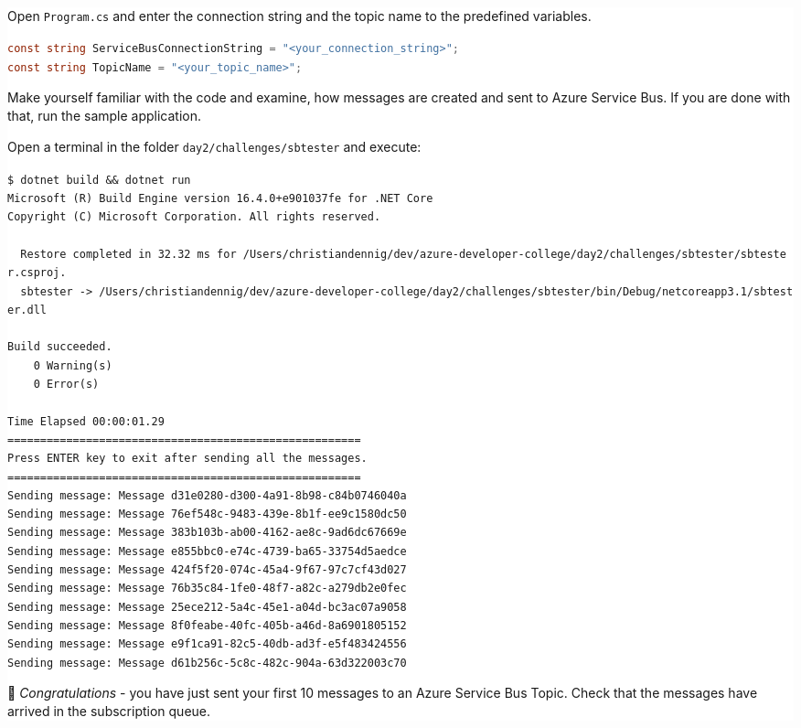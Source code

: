 Open `Program.cs` and enter the connection string and the topic name to the predefined variables.

```csharp
const string ServiceBusConnectionString = "<your_connection_string>";
const string TopicName = "<your_topic_name>";
```

Make yourself familiar with the code and examine, how messages are created and sent to Azure Service Bus. If you are done with that, run the sample application.

Open a terminal in the folder `day2/challenges/sbtester` and execute:

```shell
$ dotnet build && dotnet run
Microsoft (R) Build Engine version 16.4.0+e901037fe for .NET Core
Copyright (C) Microsoft Corporation. All rights reserved.

  Restore completed in 32.32 ms for /Users/christiandennig/dev/azure-developer-college/day2/challenges/sbtester/sbtester.csproj.
  sbtester -> /Users/christiandennig/dev/azure-developer-college/day2/challenges/sbtester/bin/Debug/netcoreapp3.1/sbtester.dll

Build succeeded.
    0 Warning(s)
    0 Error(s)

Time Elapsed 00:00:01.29
======================================================
Press ENTER key to exit after sending all the messages.
======================================================
Sending message: Message d31e0280-d300-4a91-8b98-c84b0746040a
Sending message: Message 76ef548c-9483-439e-8b1f-ee9c1580dc50
Sending message: Message 383b103b-ab00-4162-ae8c-9ad6dc67669e
Sending message: Message e855bbc0-e74c-4739-ba65-33754d5aedce
Sending message: Message 424f5f20-074c-45a4-9f67-97c7cf43d027
Sending message: Message 76b35c84-1fe0-48f7-a82c-a279db2e0fec
Sending message: Message 25ece212-5a4c-45e1-a04d-bc3ac07a9058
Sending message: Message 8f0feabe-40fc-405b-a46d-8a6901805152
Sending message: Message e9f1ca91-82c5-40db-ad3f-e5f483424556
Sending message: Message d61b256c-5c8c-482c-904a-63d322003c70
```

🎉 _Congratulations_ - you have just sent your first 10 messages to an Azure Service Bus Topic. Check that the messages have arrived in the subscription queue.
